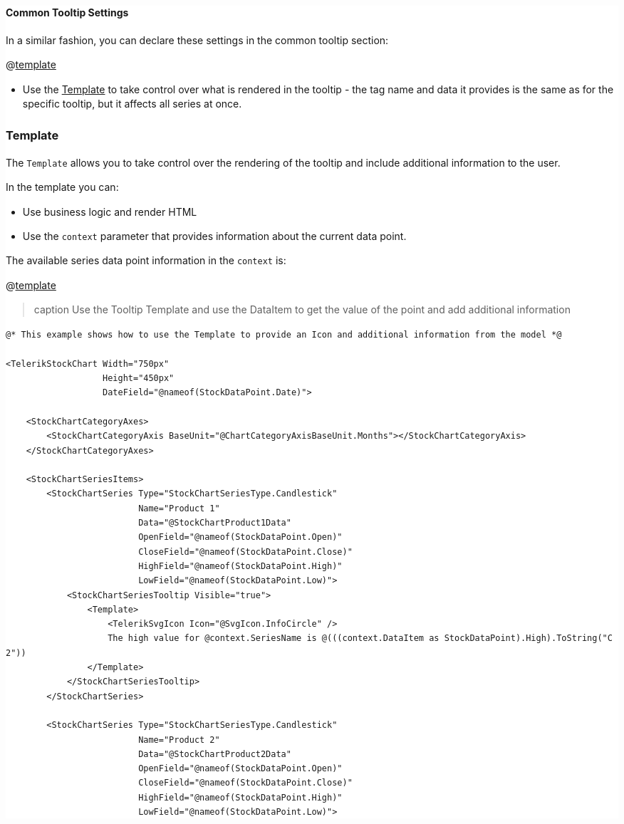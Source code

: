 
#### Common Tooltip Settings

In a similar fashion, you can declare these settings in the common tooltip section:

@[template](/_contentTemplates/stockchart/chart-tooltip-context-templates.md#shared-tooltip-parameter-settings)

* Use the [Template](#template) to take control over what is rendered in the tooltip - the tag name and data it provides is the same as for the specific tooltip, but it affects all series at once.


### Template

The `Template` allows you to take control over the rendering of the tooltip and include additional information to the user.

In the template you can:

* Use business logic and render HTML

* Use the `context` parameter that provides information about the current data point.

The available series data point information in the `context` is:

@[template](/_contentTemplates/stockchart/chart-tooltip-context-templates.md#context-parameter-information)


>caption Use the Tooltip Template and use the DataItem to get the value of the point and add additional information

````RAZOR
@* This example shows how to use the Template to provide an Icon and additional information from the model *@

<TelerikStockChart Width="750px"
                   Height="450px"
                   DateField="@nameof(StockDataPoint.Date)">

    <StockChartCategoryAxes>
        <StockChartCategoryAxis BaseUnit="@ChartCategoryAxisBaseUnit.Months"></StockChartCategoryAxis>
    </StockChartCategoryAxes>

    <StockChartSeriesItems>
        <StockChartSeries Type="StockChartSeriesType.Candlestick"
                          Name="Product 1"
                          Data="@StockChartProduct1Data"
                          OpenField="@nameof(StockDataPoint.Open)"
                          CloseField="@nameof(StockDataPoint.Close)"
                          HighField="@nameof(StockDataPoint.High)"
                          LowField="@nameof(StockDataPoint.Low)">
            <StockChartSeriesTooltip Visible="true">
                <Template>
                    <TelerikSvgIcon Icon="@SvgIcon.InfoCircle" />
                    The high value for @context.SeriesName is @(((context.DataItem as StockDataPoint).High).ToString("C2"))
                </Template>
            </StockChartSeriesTooltip>
        </StockChartSeries>

        <StockChartSeries Type="StockChartSeriesType.Candlestick"
                          Name="Product 2"
                          Data="@StockChartProduct2Data"
                          OpenField="@nameof(StockDataPoint.Open)"
                          CloseField="@nameof(StockDataPoint.Close)"
                          HighField="@nameof(StockDataPoint.High)"
                          LowField="@nameof(StockDataPoint.Low)">
````